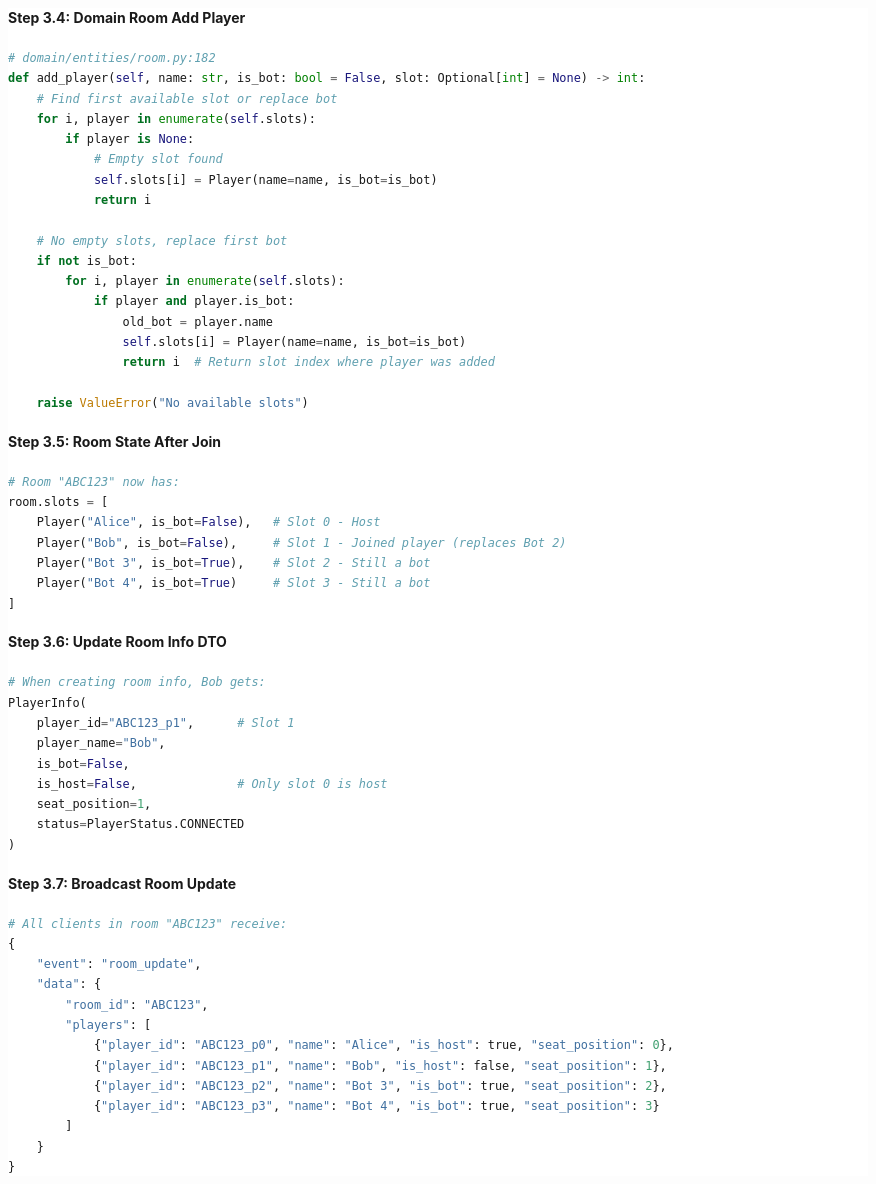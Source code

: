 #### **Step 3.4: Domain Room Add Player**
```python
# domain/entities/room.py:182
def add_player(self, name: str, is_bot: bool = False, slot: Optional[int] = None) -> int:
    # Find first available slot or replace bot
    for i, player in enumerate(self.slots):
        if player is None:
            # Empty slot found
            self.slots[i] = Player(name=name, is_bot=is_bot)
            return i
    
    # No empty slots, replace first bot
    if not is_bot:
        for i, player in enumerate(self.slots):
            if player and player.is_bot:
                old_bot = player.name
                self.slots[i] = Player(name=name, is_bot=is_bot)
                return i  # Return slot index where player was added
    
    raise ValueError("No available slots")
```

#### **Step 3.5: Room State After Join**
```python
# Room "ABC123" now has:
room.slots = [
    Player("Alice", is_bot=False),   # Slot 0 - Host
    Player("Bob", is_bot=False),     # Slot 1 - Joined player (replaces Bot 2)
    Player("Bot 3", is_bot=True),    # Slot 2 - Still a bot
    Player("Bot 4", is_bot=True)     # Slot 3 - Still a bot  
]
```

#### **Step 3.6: Update Room Info DTO**
```python
# When creating room info, Bob gets:
PlayerInfo(
    player_id="ABC123_p1",      # Slot 1
    player_name="Bob",
    is_bot=False,
    is_host=False,              # Only slot 0 is host
    seat_position=1,
    status=PlayerStatus.CONNECTED
)
```

#### **Step 3.7: Broadcast Room Update**
```python
# All clients in room "ABC123" receive:
{
    "event": "room_update", 
    "data": {
        "room_id": "ABC123",
        "players": [
            {"player_id": "ABC123_p0", "name": "Alice", "is_host": true, "seat_position": 0},
            {"player_id": "ABC123_p1", "name": "Bob", "is_host": false, "seat_position": 1},
            {"player_id": "ABC123_p2", "name": "Bot 3", "is_bot": true, "seat_position": 2},
            {"player_id": "ABC123_p3", "name": "Bot 4", "is_bot": true, "seat_position": 3}
        ]
    }
}
```
